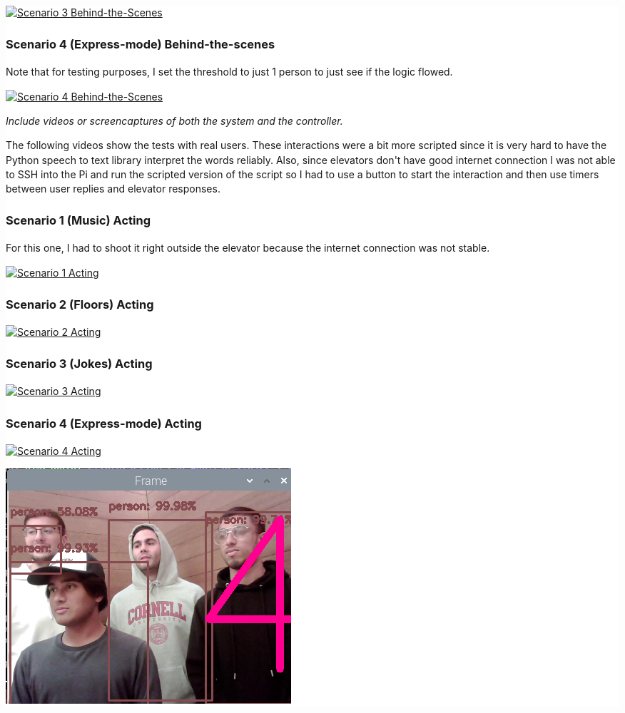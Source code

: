 [![Scenario 3 Behind-the-Scenes](https://img.youtube.com/vi/zDr_6t2pGII/0.jpg)](https://www.youtube.com/watch?v=zDr_6t2pGII)

### Scenario 4 (Express-mode) Behind-the-scenes

Note that for testing purposes, I set the threshold to just 1 person to just see if the logic flowed.

[![Scenario 4 Behind-the-Scenes](https://img.youtube.com/vi/z1HTUo65HQs/0.jpg)](https://www.youtube.com/watch?v=z1HTUo65HQs)

*Include videos or screencaptures of both the system and the controller.*

The following videos show the tests with real users. These interactions were a bit more scripted since it is very hard to have the Python speech to text library interpret the words reliably. Also, since elevators don't have good internet connection I was not able to SSH into the Pi and run the scripted version of the script so I had to use a button to start the interaction and then use timers between user replies and elevator responses.

### Scenario 1 (Music) Acting

For this one, I had to shoot it right outside the elevator because the internet connection was not stable.

[![Scenario 1 Acting](https://img.youtube.com/vi/CWVDUJ3zv98/0.jpg)](https://www.youtube.com/watch?v=CWVDUJ3zv98)

### Scenario 2 (Floors) Acting

[![Scenario 2 Acting](https://img.youtube.com/vi/x0aLSbZrO6o/0.jpg)](https://www.youtube.com/watch?v=x0aLSbZrO6o)

### Scenario 3 (Jokes) Acting

[![Scenario 3 Acting](https://img.youtube.com/vi/dElmA_FztL0/0.jpg)](https://www.youtube.com/watch?v=dElmA_FztL0)

### Scenario 4 (Express-mode) Acting

[![Scenario 4 Acting](https://img.youtube.com/vi/B1mo2Xx4dLc/0.jpg)](https://www.youtube.com/watch?v=B1mo2Xx4dLc)



<img src="img/scenario4_4_ppl.png" alt="4 people recognized" width=400>
